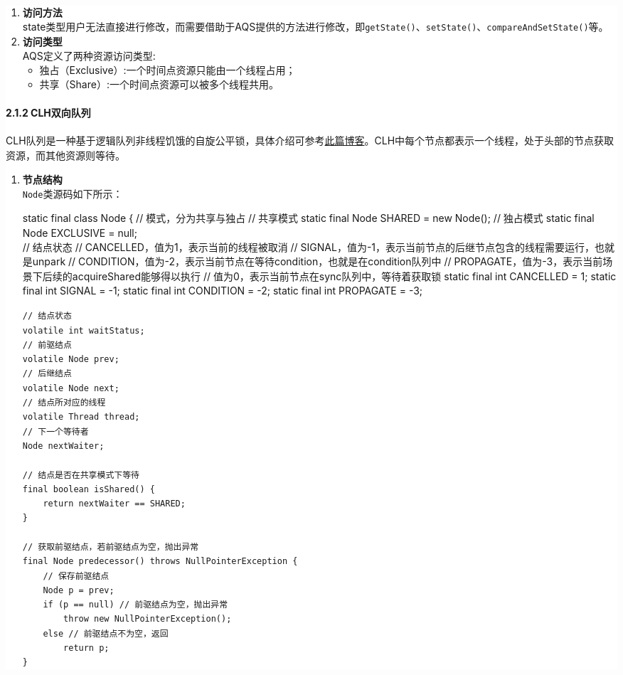 1.  **访问方法**  
    state类型用户无法直接进行修改，而需要借助于AQS提供的方法进行修改，即`getState()`、`setState()`、`compareAndSetState()`等。
2.  **访问类型**  
    AQS定义了两种资源访问类型:
    *   独占（Exclusive）:一个时间点资源只能由一个线程占用；
    *   共享（Share）:一个时间点资源可以被多个线程共用。

#### 2.1.2 CLH双向队列

CLH队列是一种基于逻辑队列非线程饥饿的自旋公平锁，具体介绍可参考[此篇博客](https://blog.csdn.net/weixin_47184173/article/details/115340014)。CLH中每个节点都表示一个线程，处于头部的节点获取资源，而其他资源则等待。

1.  **节点结构**  
    `Node`类源码如下所示：

    static final class Node {
        // 模式，分为共享与独占
        // 共享模式
        static final Node SHARED = new Node();
        // 独占模式
        static final Node EXCLUSIVE = null;        
        // 结点状态
        // CANCELLED，值为1，表示当前的线程被取消
        // SIGNAL，值为-1，表示当前节点的后继节点包含的线程需要运行，也就是unpark
        // CONDITION，值为-2，表示当前节点在等待condition，也就是在condition队列中
        // PROPAGATE，值为-3，表示当前场景下后续的acquireShared能够得以执行
        // 值为0，表示当前节点在sync队列中，等待着获取锁
        static final int CANCELLED =  1;
        static final int SIGNAL    = -1;
        static final int CONDITION = -2;
        static final int PROPAGATE = -3;        
    
        // 结点状态
        volatile int waitStatus;        
        // 前驱结点
        volatile Node prev;    
        // 后继结点
        volatile Node next;        
        // 结点所对应的线程
        volatile Thread thread;        
        // 下一个等待者
        Node nextWaiter;
        
        // 结点是否在共享模式下等待
        final boolean isShared() {
            return nextWaiter == SHARED;
        }
        
        // 获取前驱结点，若前驱结点为空，抛出异常
        final Node predecessor() throws NullPointerException {
            // 保存前驱结点
            Node p = prev; 
            if (p == null) // 前驱结点为空，抛出异常
                throw new NullPointerException();
            else // 前驱结点不为空，返回
                return p;
        }
        